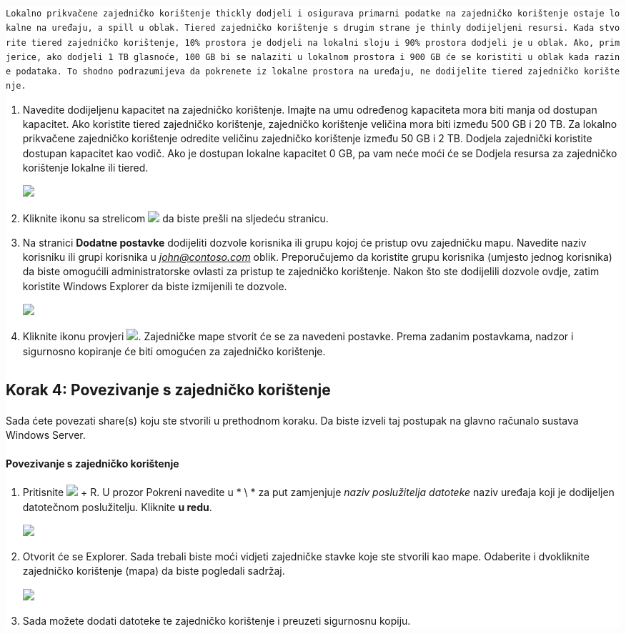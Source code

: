     Lokalno prikvačene zajedničko korištenje thickly dodjeli i osigurava primarni podatke na zajedničko korištenje ostaje lokalne na uređaju, a spill u oblak. Tiered zajedničko korištenje s drugim strane je thinly dodijeljeni resursi. Kada stvorite tiered zajedničko korištenje, 10% prostora je dodjeli na lokalni sloju i 90% prostora dodjeli je u oblak. Ako, primjerice, ako dodjeli 1 TB glasnoće, 100 GB bi se nalaziti u lokalnom prostora i 900 GB će se koristiti u oblak kada razine podataka. To shodno podrazumijeva da pokrenete iz lokalne prostora na uređaju, ne dodijelite tiered zajedničko korištenje.

1.  Navedite dodijeljenu kapacitet na zajedničko korištenje. Imajte na umu određenog kapaciteta mora biti manja od dostupan kapacitet. Ako koristite tiered zajedničko korištenje, zajedničko korištenje veličina mora biti između 500 GB i 20 TB. Za lokalno prikvačene zajedničko korištenje odredite veličinu zajedničko korištenje između 50 GB i 2 TB. Dodjela zajednički koristite dostupan kapacitet kao vodič. Ako je dostupan lokalne kapacitet 0 GB, pa vam neće moći će se Dodjela resursa za zajedničko korištenje lokalne ili tiered.

    ![](./media/storsimple-ova-deploy3-fs-setup/image18.png)

1.  Kliknite ikonu sa strelicom ![](./media/storsimple-ova-deploy3-fs-setup/image19.png) da biste prešli na sljedeću stranicu.

1.  Na stranici **Dodatne postavke** dodijeliti dozvole korisnika ili grupu kojoj će pristup ovu zajedničku mapu. Navedite naziv korisniku ili grupi korisnika u *<john@contoso.com>* oblik. Preporučujemo da koristite grupu korisnika (umjesto jednog korisnika) da biste omogućili administratorske ovlasti za pristup te zajedničko korištenje. Nakon što ste dodijelili dozvole ovdje, zatim koristite Windows Explorer da biste izmijenili te dozvole.

    ![](./media/storsimple-ova-deploy3-fs-setup/image20.png)

1.  Kliknite ikonu provjeri ![](./media/storsimple-ova-deploy3-fs-setup/image21.png). Zajedničke mape stvorit će se za navedeni postavke. Prema zadanim postavkama, nadzor i sigurnosno kopiranje će biti omogućen za zajedničko korištenje.

## <a name="step-4-connect-to-the-share"></a>Korak 4: Povezivanje s zajedničko korištenje

Sada ćete povezati share(s) koju ste stvorili u prethodnom koraku. Da biste izveli taj postupak na glavno računalo sustava Windows Server.

#### <a name="to-connect-to-the-share"></a>Povezivanje s zajedničko korištenje

1.  Pritisnite ![](./media/storsimple-ova-deploy3-fs-setup/image22.png) + R. U prozor Pokreni navedite u * \\ * za put zamjenjuje *naziv poslužitelja datoteke* naziv uređaja koji je dodijeljen datotečnom poslužitelju. Kliknite **u redu**.

    ![](./media/storsimple-ova-deploy3-fs-setup/image23.png)

2.  Otvorit će se Explorer. Sada trebali biste moći vidjeti zajedničke stavke koje ste stvorili kao mape. Odaberite i dvokliknite zajedničko korištenje (mapa) da biste pogledali sadržaj.

    ![](./media/storsimple-ova-deploy3-fs-setup/image24.png)

3.  Sada možete dodati datoteke te zajedničko korištenje i preuzeti sigurnosnu kopiju.
